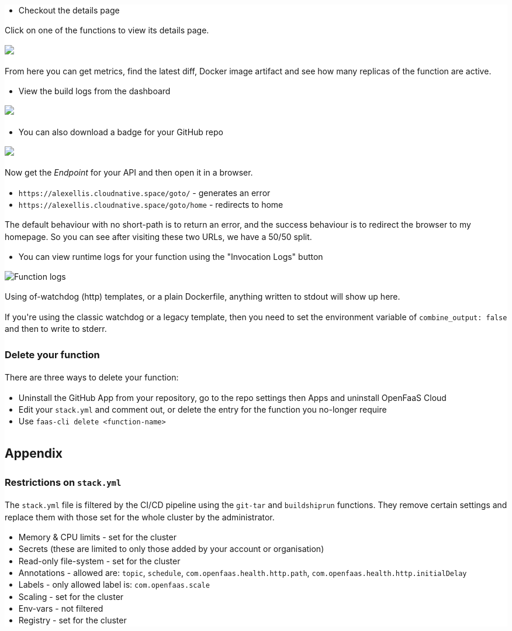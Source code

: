 * Checkout the details page

Click on one of the functions to view its details page.

![](/images/openfaas-cloud/welcome-10.png)

From here you can get metrics, find the latest diff, Docker image artifact and see how many replicas of the function are active.

* View the build logs from the dashboard

![](/images/openfaas-cloud/welcome-11.png)

* You can also download a badge for your GitHub repo

![](/images/openfaas-cloud/welcome-12.png)

Now get the *Endpoint* for your API and then open it in a browser.

* `https://alexellis.cloudnative.space/goto/` - generates an error
* `https://alexellis.cloudnative.space/goto/home` - redirects to home

The default behaviour with no short-path is to return an error, and the success behaviour is to redirect the browser to my homepage. So you can see after visiting these two URLs, we have a 50/50 split.

* You can view runtime logs for your function using the "Invocation Logs" button

![Function logs](/images/openfaas-cloud/welcome-13.png)

Using of-watchdog (http) templates, or a plain Dockerfile, anything written to stdout will show up here.

If you're using the classic watchdog or a legacy template, then you need to set the environment variable of `combine_output: false` and then to write to stderr.

### Delete your function

There are three ways to delete your function:

* Uninstall the GitHub App from your repository, go to the repo settings then Apps and uninstall OpenFaaS Cloud
* Edit your `stack.yml` and comment out, or delete the entry for the function you no-longer require
* Use `faas-cli delete <function-name>`

## Appendix

### Restrictions on `stack.yml`

The `stack.yml` file is filtered by the CI/CD pipeline using the `git-tar` and `buildshiprun` functions. They remove certain settings and replace them with those set for the whole cluster by the administrator.

* Memory & CPU limits - set for the cluster
* Secrets (these are limited to only those added by your account or organisation)
* Read-only file-system - set for the cluster
* Annotations - allowed are: `topic`, `schedule`, `com.openfaas.health.http.path`, `com.openfaas.health.http.initialDelay`
* Labels - only allowed label is: `com.openfaas.scale`
* Scaling - set for the cluster
* Env-vars - not filtered
* Registry - set for the cluster
